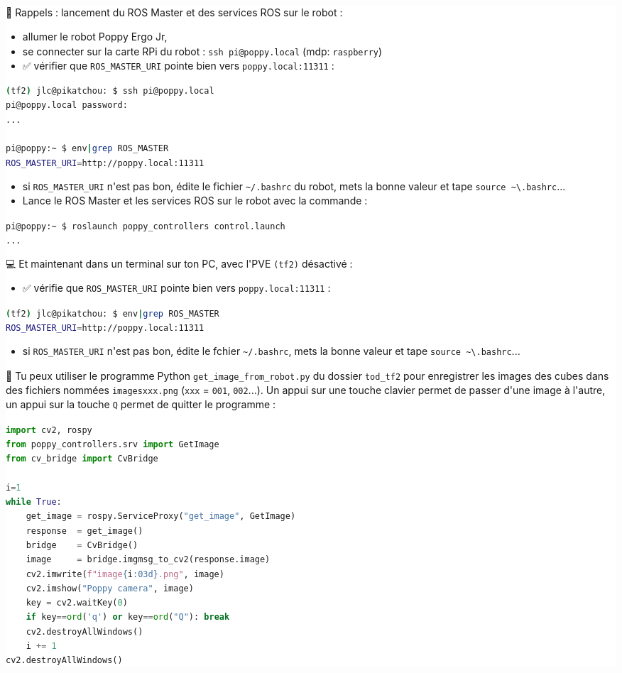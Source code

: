 🤖 Rappels : lancement du ROS Master et des services ROS sur le robot :
 
* allumer le robot Poppy Ergo Jr,
* se connecter sur la carte RPi du robot : `ssh pi@poppy.local` (mdp: `raspberry`) 
* ✅ vérifier que `ROS_MASTER_URI` pointe bien vers `poppy.local:11311` :

```bash
(tf2) jlc@pikatchou: $ ssh pi@poppy.local
pi@poppy.local password:
...

pi@poppy:~ $ env|grep ROS_MASTER
ROS_MASTER_URI=http://poppy.local:11311
```

* si `ROS_MASTER_URI` n'est pas bon, édite le fichier `~/.bashrc` du robot, mets la bonne valeur et tape `source ~\.bashrc`...
* Lance le ROS Master et les services ROS sur le robot avec la commande :

```bash
pi@poppy:~ $ roslaunch poppy_controllers control.launch
...
```

💻 Et maintenant dans un terminal sur ton PC, avec l'PVE `(tf2)` désactivé :
* ✅ vérifie que `ROS_MASTER_URI` pointe bien vers `poppy.local:11311` :

```bash
(tf2) jlc@pikatchou: $ env|grep ROS_MASTER
ROS_MASTER_URI=http://poppy.local:11311
```

* si `ROS_MASTER_URI` n'est pas bon, édite le fchier `~/.bashrc`, mets la bonne valeur et tape `source ~\.bashrc`...


🐍 Tu peux utiliser le programme Python `get_image_from_robot.py` du dossier `tod_tf2` pour enregistrer les images des cubes dans des fichiers nommées `imagesxxx.png` (`xxx` = `001`, `002`...). 
Un appui sur une touche clavier permet de passer d'une image à l'autre, un appui sur la touche `Q` permet de quitter le programme :

```python
import cv2, rospy
from poppy_controllers.srv import GetImage
from cv_bridge import CvBridge

i=1
while True:
    get_image = rospy.ServiceProxy("get_image", GetImage)
    response  = get_image()
    bridge    = CvBridge()
    image     = bridge.imgmsg_to_cv2(response.image)
    cv2.imwrite(f"image{i:03d}.png", image)
    cv2.imshow("Poppy camera", image)
    key = cv2.waitKey(0)
    if key==ord('q') or key==ord("Q"): break
    cv2.destroyAllWindows()
    i += 1
cv2.destroyAllWindows()
```
